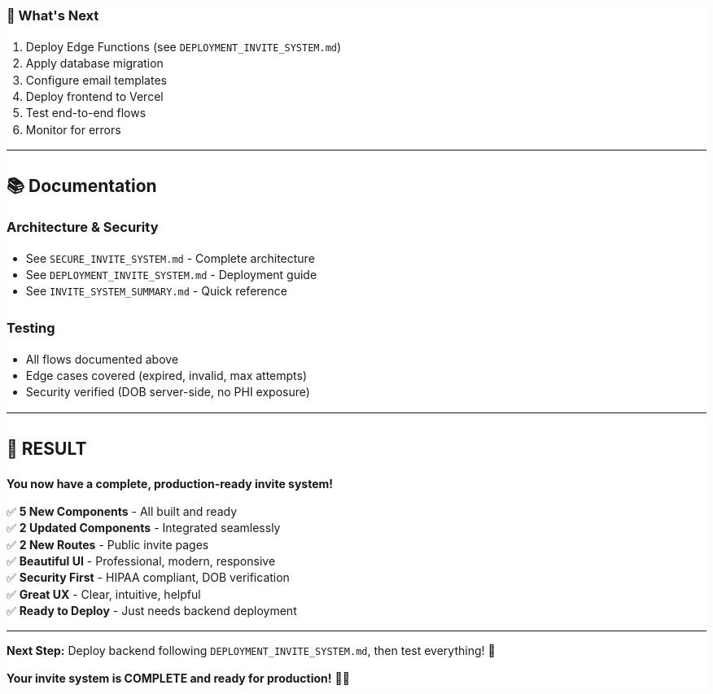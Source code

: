 ### 🎯 What's Next
1. Deploy Edge Functions (see `DEPLOYMENT_INVITE_SYSTEM.md`)
2. Apply database migration
3. Configure email templates
4. Deploy frontend to Vercel
5. Test end-to-end flows
6. Monitor for errors

---

## 📚 Documentation

### Architecture & Security
- See `SECURE_INVITE_SYSTEM.md` - Complete architecture
- See `DEPLOYMENT_INVITE_SYSTEM.md` - Deployment guide
- See `INVITE_SYSTEM_SUMMARY.md` - Quick reference

### Testing
- All flows documented above
- Edge cases covered (expired, invalid, max attempts)
- Security verified (DOB server-side, no PHI exposure)

---

## 🎉 RESULT

**You now have a complete, production-ready invite system!**

✅ **5 New Components** - All built and ready  
✅ **2 Updated Components** - Integrated seamlessly  
✅ **2 New Routes** - Public invite pages  
✅ **Beautiful UI** - Professional, modern, responsive  
✅ **Security First** - HIPAA compliant, DOB verification  
✅ **Great UX** - Clear, intuitive, helpful  
✅ **Ready to Deploy** - Just needs backend deployment  

---

**Next Step:** Deploy backend following `DEPLOYMENT_INVITE_SYSTEM.md`, then test everything! 🚀

**Your invite system is COMPLETE and ready for production!** 🎊✅
